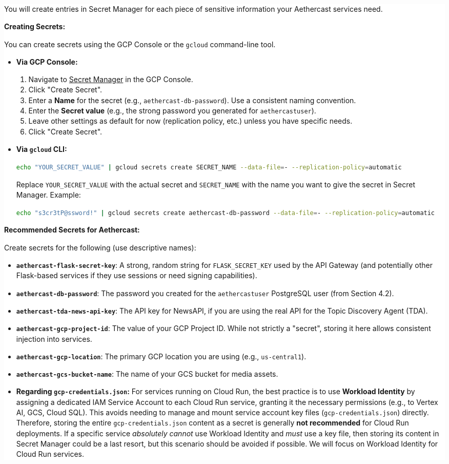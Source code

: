 You will create entries in Secret Manager for each piece of sensitive information your Aethercast services need.

**Creating Secrets:**

You can create secrets using the GCP Console or the `gcloud` command-line tool.

*   **Via GCP Console:**
    1.  Navigate to [Secret Manager](https://console.cloud.google.com/security/secret-manager) in the GCP Console.
    2.  Click "Create Secret".
    3.  Enter a **Name** for the secret (e.g., `aethercast-db-password`). Use a consistent naming convention.
    4.  Enter the **Secret value** (e.g., the strong password you generated for `aethercastuser`).
    5.  Leave other settings as default for now (replication policy, etc.) unless you have specific needs.
    6.  Click "Create Secret".

*   **Via `gcloud` CLI:**
    ```bash
    echo "YOUR_SECRET_VALUE" | gcloud secrets create SECRET_NAME --data-file=- --replication-policy=automatic
    ```
    Replace `YOUR_SECRET_VALUE` with the actual secret and `SECRET_NAME` with the name you want to give the secret in Secret Manager.
    Example:
    ```bash
    echo "s3cr3tP@ssword!" | gcloud secrets create aethercast-db-password --data-file=- --replication-policy=automatic
    ```

**Recommended Secrets for Aethercast:**

Create secrets for the following (use descriptive names):

*   **`aethercast-flask-secret-key`**: A strong, random string for `FLASK_SECRET_KEY` used by the API Gateway (and potentially other Flask-based services if they use sessions or need signing capabilities).
*   **`aethercast-db-password`**: The password you created for the `aethercastuser` PostgreSQL user (from Section 4.2).
*   **`aethercast-tda-news-api-key`**: The API key for NewsAPI, if you are using the real API for the Topic Discovery Agent (TDA).
*   **`aethercast-gcp-project-id`**: The value of your GCP Project ID. While not strictly a "secret", storing it here allows consistent injection into services.
*   **`aethercast-gcp-location`**: The primary GCP location you are using (e.g., `us-central1`).
*   **`aethercast-gcs-bucket-name`**: The name of your GCS bucket for media assets.

*   **Regarding `gcp-credentials.json`:**
    For services running on Cloud Run, the best practice is to use **Workload Identity** by assigning a dedicated IAM Service Account to each Cloud Run service, granting it the necessary permissions (e.g., to Vertex AI, GCS, Cloud SQL). This avoids needing to manage and mount service account key files (`gcp-credentials.json`) directly.
    Therefore, storing the entire `gcp-credentials.json` content as a secret is generally **not recommended** for Cloud Run deployments. If a specific service *absolutely cannot* use Workload Identity and *must* use a key file, then storing its content in Secret Manager could be a last resort, but this scenario should be avoided if possible. We will focus on Workload Identity for Cloud Run services.
